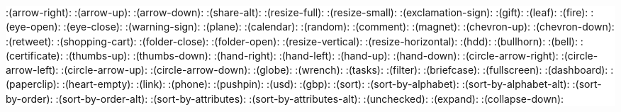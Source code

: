 :(arrow-right):
:(arrow-up):
:(arrow-down):
:(share-alt):
:(resize-full):
:(resize-small):
:(exclamation-sign):
:(gift):
:(leaf):
:(fire):
:(eye-open):
:(eye-close):
:(warning-sign):
:(plane):
:(calendar):
:(random):
:(comment):
:(magnet):
:(chevron-up):
:(chevron-down):
:(retweet):
:(shopping-cart):
:(folder-close):
:(folder-open):
:(resize-vertical):
:(resize-horizontal):
:(hdd):
:(bullhorn):
:(bell):
:(certificate):
:(thumbs-up):
:(thumbs-down):
:(hand-right):
:(hand-left):
:(hand-up):
:(hand-down):
:(circle-arrow-right):
:(circle-arrow-left):
:(circle-arrow-up):
:(circle-arrow-down):
:(globe):
:(wrench):
:(tasks):
:(filter):
:(briefcase):
:(fullscreen):
:(dashboard):
:(paperclip):
:(heart-empty):
:(link):
:(phone):
:(pushpin):
:(usd):
:(gbp):
:(sort):
:(sort-by-alphabet):
:(sort-by-alphabet-alt):
:(sort-by-order):
:(sort-by-order-alt):
:(sort-by-attributes):
:(sort-by-attributes-alt):
:(unchecked):
:(expand):
:(collapse-down):